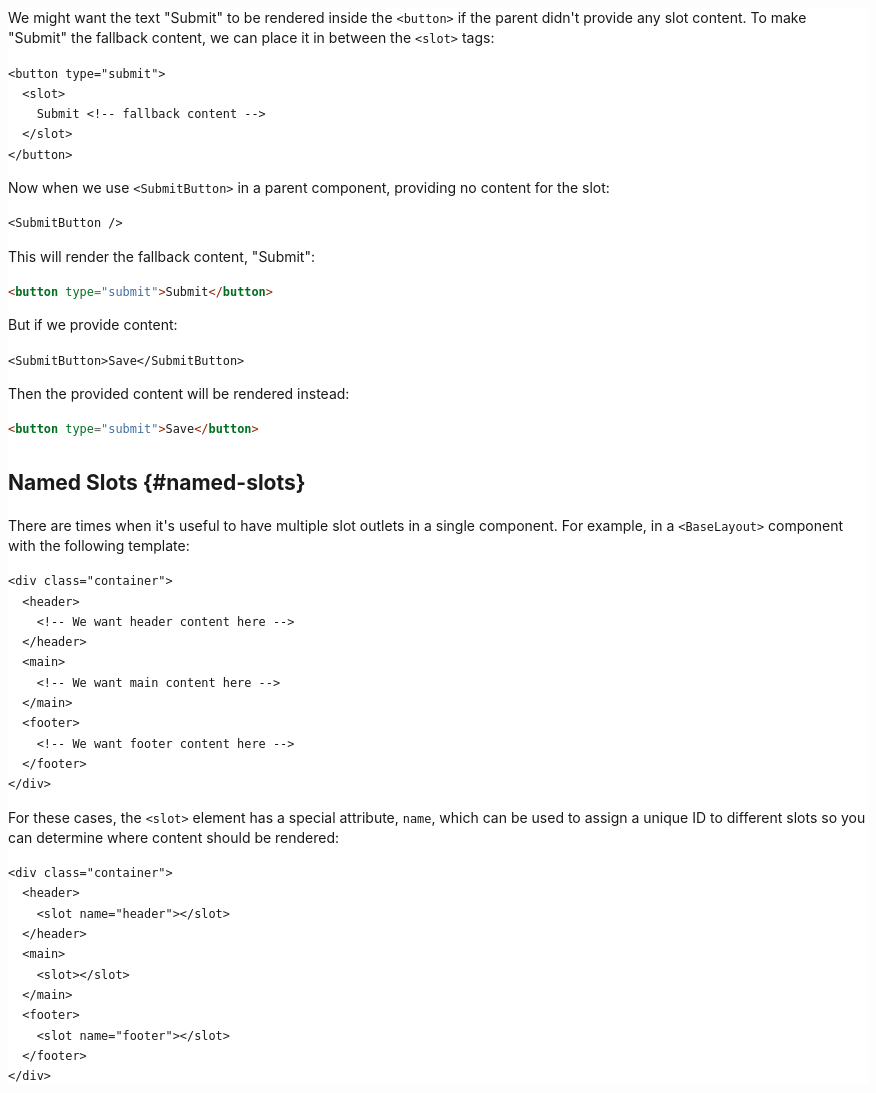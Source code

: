 We might want the text "Submit" to be rendered inside the `<button>` if the parent didn't provide any slot content. To make "Submit" the fallback content, we can place it in between the `<slot>` tags:

```vue-html{3}
<button type="submit">
  <slot>
    Submit <!-- fallback content -->
  </slot>
</button>
```

Now when we use `<SubmitButton>` in a parent component, providing no content for the slot:

```vue-html
<SubmitButton />
```

This will render the fallback content, "Submit":

```html
<button type="submit">Submit</button>
```

But if we provide content:

```vue-html
<SubmitButton>Save</SubmitButton>
```

Then the provided content will be rendered instead:

```html
<button type="submit">Save</button>
```

## Named Slots {#named-slots}

There are times when it's useful to have multiple slot outlets in a single component. For example, in a `<BaseLayout>` component with the following template:

```vue-html
<div class="container">
  <header>
    <!-- We want header content here -->
  </header>
  <main>
    <!-- We want main content here -->
  </main>
  <footer>
    <!-- We want footer content here -->
  </footer>
</div>
```

For these cases, the `<slot>` element has a special attribute, `name`, which can be used to assign a unique ID to different slots so you can determine where content should be rendered:

```vue-html
<div class="container">
  <header>
    <slot name="header"></slot>
  </header>
  <main>
    <slot></slot>
  </main>
  <footer>
    <slot name="footer"></slot>
  </footer>
</div>
```
